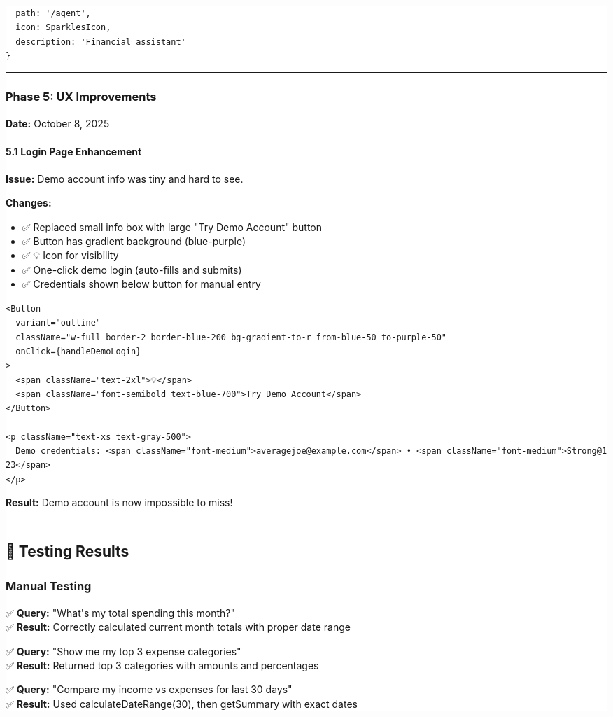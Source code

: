 ```tsx
  path: '/agent',
  icon: SparklesIcon,
  description: 'Financial assistant'
}
```

---

### Phase 5: UX Improvements
**Date:** October 8, 2025

#### 5.1 Login Page Enhancement
**Issue:** Demo account info was tiny and hard to see.

**Changes:**
- ✅ Replaced small info box with large "Try Demo Account" button
- ✅ Button has gradient background (blue-purple)
- ✅ 💡 Icon for visibility
- ✅ One-click demo login (auto-fills and submits)
- ✅ Credentials shown below button for manual entry

```tsx
<Button
  variant="outline"
  className="w-full border-2 border-blue-200 bg-gradient-to-r from-blue-50 to-purple-50"
  onClick={handleDemoLogin}
>
  <span className="text-2xl">💡</span>
  <span className="font-semibold text-blue-700">Try Demo Account</span>
</Button>

<p className="text-xs text-gray-500">
  Demo credentials: <span className="font-medium">averagejoe@example.com</span> • <span className="font-medium">Strong@123</span>
</p>
```

**Result:** Demo account is now impossible to miss!

---

## 🧪 Testing Results

### Manual Testing

✅ **Query:** "What's my total spending this month?"  
✅ **Result:** Correctly calculated current month totals with proper date range

✅ **Query:** "Show me my top 3 expense categories"  
✅ **Result:** Returned top 3 categories with amounts and percentages

✅ **Query:** "Compare my income vs expenses for last 30 days"  
✅ **Result:** Used calculateDateRange(30), then getSummary with exact dates
